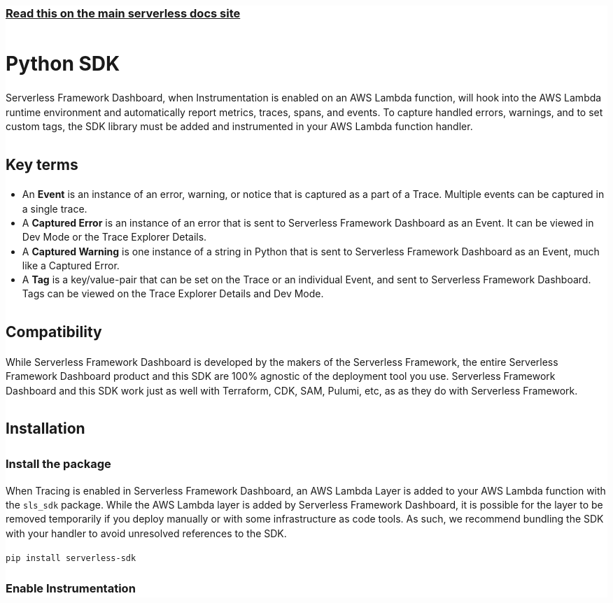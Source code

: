 



### [Read this on the main serverless docs site](https://www.serverless.com/framework/docs/guides/sdk/python/)



# Python SDK

Serverless Framework Dashboard, when Instrumentation is enabled on an AWS Lambda function, will hook into the AWS Lambda runtime environment and automatically report
metrics, traces, spans, and events. To capture handled errors, warnings, and to
set custom tags, the SDK library must be added and instrumented in your AWS
Lambda function handler.

## Key terms

- An **Event** is an instance of an error, warning, or notice that is captured
  as a part of a Trace. Multiple events can be captured in a single trace.
- A **Captured Error** is an instance of an error that is sent to Serverless
  Framework Dashboard as an Event. It can be viewed in Dev Mode or the Trace Explorer Details.
- A **Captured Warning** is one instance of a string in Python that is sent to
  Serverless Framework Dashboard as an Event, much like a Captured Error.
- A **Tag** is a key/value-pair that can be set on the Trace or an individual
  Event, and sent to Serverless Framework Dashboard. Tags can be viewed on the Trace Explorer
  Details and Dev Mode.

## Compatibility

While Serverless Framework Dashboard is developed by the makers of the Serverless Framework, the entire Serverless Framework Dashboard product and this SDK are 100% agnostic of the deployment tool you use. Serverless Framework Dashboard and this SDK work just as well with Terraform, CDK, SAM, Pulumi, etc, as as they do with Serverless Framework.

## Installation

### Install the package

When Tracing is enabled in Serverless Framework Dashboard, an AWS Lambda Layer is added to your AWS Lambda function with the `sls_sdk` package. While the AWS
Lambda layer is added by Serverless Framework Dashboard, it is possible for the layer to be removed temporarily if you deploy manually or with some infrastructure as code tools. As such, we recommend bundling the SDK with your handler to avoid
unresolved references to the SDK.

```
pip install serverless-sdk
```

### Enable Instrumentation
